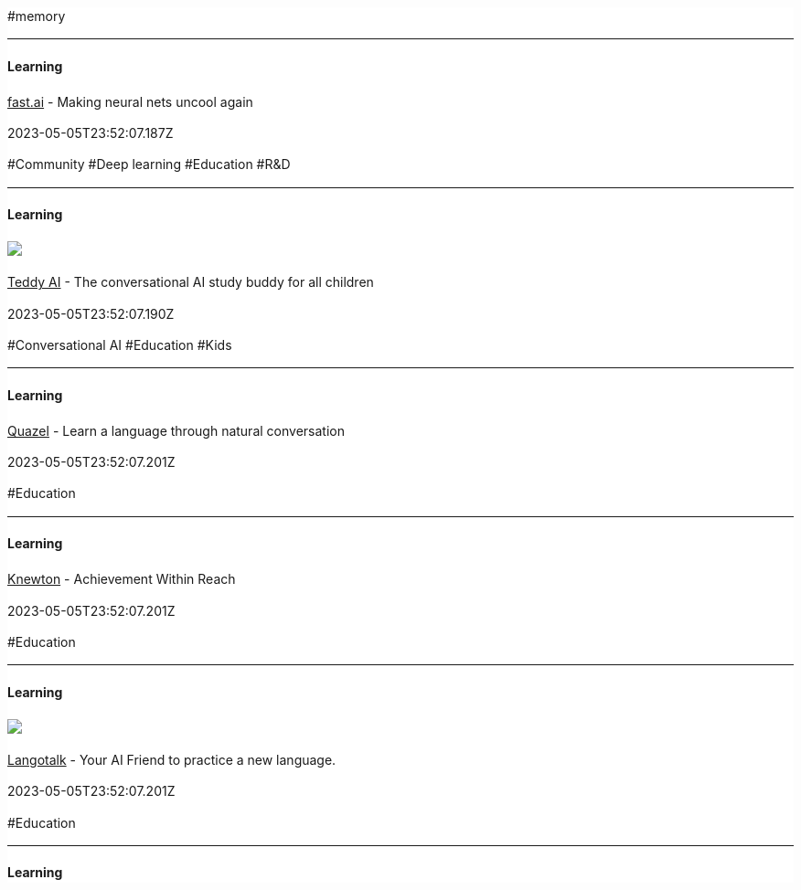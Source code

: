#memory

---

#### Learning

[fast.ai](https://keras.io) - Making neural nets uncool again

2023-05-05T23:52:07.187Z

#Community #Deep learning #Education #R&D

---

#### Learning

![](http://static1.squarespace.com/static/62d695e96497c259aec5ce6c/t/62d695ed6497c259aec5cf54/1657019134497/color.png?format=1500w)

[Teddy AI](https://heyscience.ai) - The conversational AI study buddy for all children

2023-05-05T23:52:07.190Z

#Conversational AI #Education #Kids

---

#### Learning

[Quazel](https://baseplate.ai) - Learn a language through natural conversation

2023-05-05T23:52:07.201Z

#Education

---

#### Learning

[Knewton](https://century.tech) - Achievement Within Reach

2023-05-05T23:52:07.201Z

#Education

---

#### Learning

![](https://cookaifood.com/bundles/project/images/cover.png)

[Langotalk](https://cookaifood.com) - Your AI Friend to practice a new language.

2023-05-05T23:52:07.201Z

#Education

---

#### Learning
